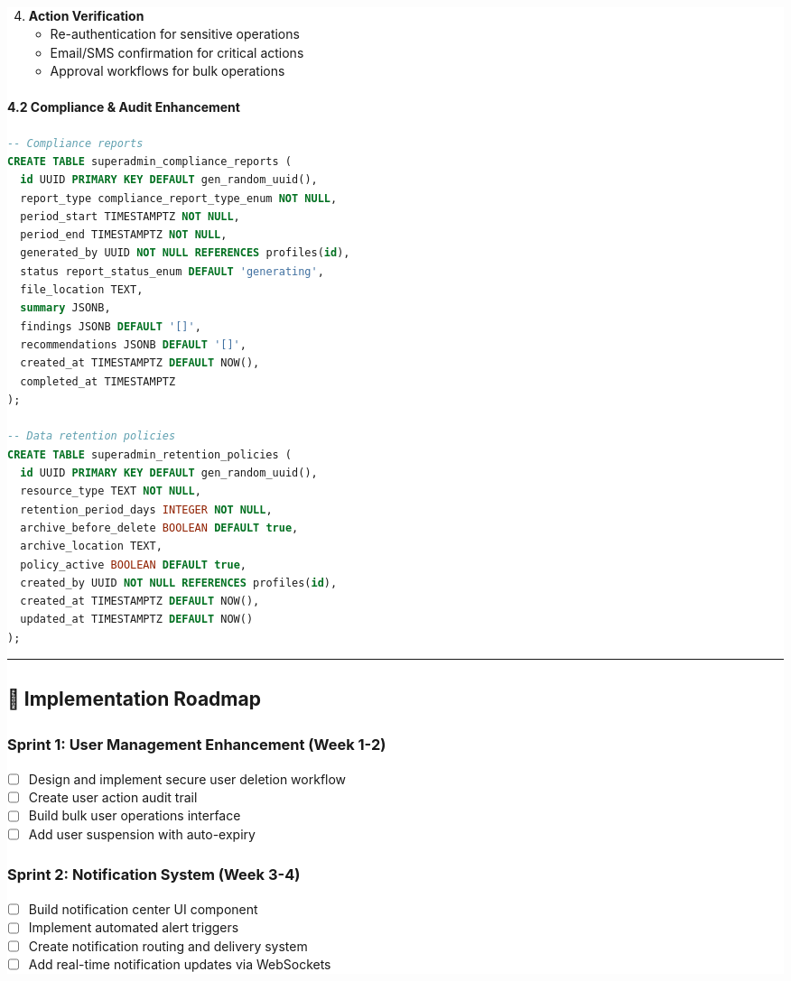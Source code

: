 4. **Action Verification**
   - Re-authentication for sensitive operations
   - Email/SMS confirmation for critical actions
   - Approval workflows for bulk operations

#### **4.2 Compliance & Audit Enhancement**

```sql
-- Compliance reports
CREATE TABLE superadmin_compliance_reports (
  id UUID PRIMARY KEY DEFAULT gen_random_uuid(),
  report_type compliance_report_type_enum NOT NULL,
  period_start TIMESTAMPTZ NOT NULL,
  period_end TIMESTAMPTZ NOT NULL,
  generated_by UUID NOT NULL REFERENCES profiles(id),
  status report_status_enum DEFAULT 'generating',
  file_location TEXT,
  summary JSONB,
  findings JSONB DEFAULT '[]',
  recommendations JSONB DEFAULT '[]',
  created_at TIMESTAMPTZ DEFAULT NOW(),
  completed_at TIMESTAMPTZ
);

-- Data retention policies
CREATE TABLE superadmin_retention_policies (
  id UUID PRIMARY KEY DEFAULT gen_random_uuid(),
  resource_type TEXT NOT NULL,
  retention_period_days INTEGER NOT NULL,
  archive_before_delete BOOLEAN DEFAULT true,
  archive_location TEXT,
  policy_active BOOLEAN DEFAULT true,
  created_by UUID NOT NULL REFERENCES profiles(id),
  created_at TIMESTAMPTZ DEFAULT NOW(),
  updated_at TIMESTAMPTZ DEFAULT NOW()
);
```

---

## 🚀 Implementation Roadmap

### **Sprint 1: User Management Enhancement** (Week 1-2)
- [ ] Design and implement secure user deletion workflow
- [ ] Create user action audit trail
- [ ] Build bulk user operations interface
- [ ] Add user suspension with auto-expiry

### **Sprint 2: Notification System** (Week 3-4)
- [ ] Build notification center UI component
- [ ] Implement automated alert triggers
- [ ] Create notification routing and delivery system
- [ ] Add real-time notification updates via WebSockets
